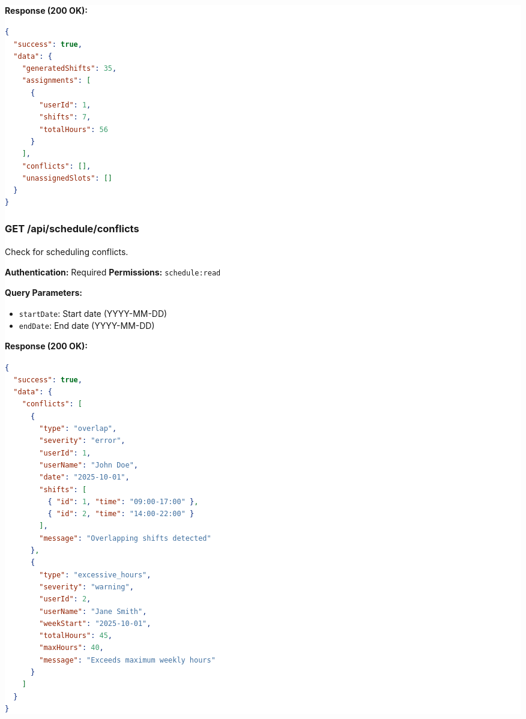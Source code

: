 **Response (200 OK):**
```json
{
  "success": true,
  "data": {
    "generatedShifts": 35,
    "assignments": [
      {
        "userId": 1,
        "shifts": 7,
        "totalHours": 56
      }
    ],
    "conflicts": [],
    "unassignedSlots": []
  }
}
```

### GET /api/schedule/conflicts

Check for scheduling conflicts.

**Authentication:** Required
**Permissions:** `schedule:read`

**Query Parameters:**
- `startDate`: Start date (YYYY-MM-DD)
- `endDate`: End date (YYYY-MM-DD)

**Response (200 OK):**
```json
{
  "success": true,
  "data": {
    "conflicts": [
      {
        "type": "overlap",
        "severity": "error",
        "userId": 1,
        "userName": "John Doe",
        "date": "2025-10-01",
        "shifts": [
          { "id": 1, "time": "09:00-17:00" },
          { "id": 2, "time": "14:00-22:00" }
        ],
        "message": "Overlapping shifts detected"
      },
      {
        "type": "excessive_hours",
        "severity": "warning",
        "userId": 2,
        "userName": "Jane Smith",
        "weekStart": "2025-10-01",
        "totalHours": 45,
        "maxHours": 40,
        "message": "Exceeds maximum weekly hours"
      }
    ]
  }
}
```
